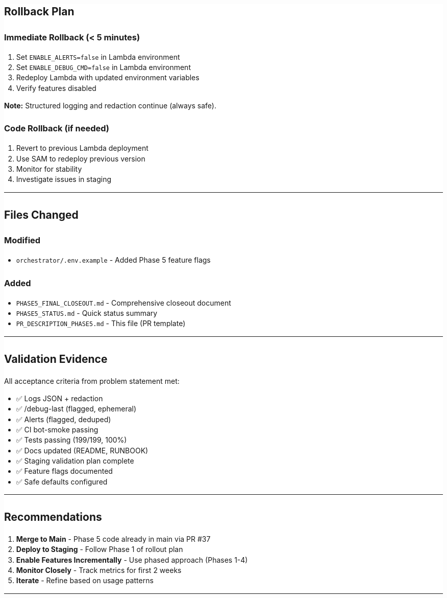 
## Rollback Plan

### Immediate Rollback (< 5 minutes)
1. Set `ENABLE_ALERTS=false` in Lambda environment
2. Set `ENABLE_DEBUG_CMD=false` in Lambda environment
3. Redeploy Lambda with updated environment variables
4. Verify features disabled

**Note:** Structured logging and redaction continue (always safe).

### Code Rollback (if needed)
1. Revert to previous Lambda deployment
2. Use SAM to redeploy previous version
3. Monitor for stability
4. Investigate issues in staging

---

## Files Changed

### Modified
- `orchestrator/.env.example` - Added Phase 5 feature flags

### Added
- `PHASE5_FINAL_CLOSEOUT.md` - Comprehensive closeout document
- `PHASE5_STATUS.md` - Quick status summary
- `PR_DESCRIPTION_PHASE5.md` - This file (PR template)

---

## Validation Evidence

All acceptance criteria from problem statement met:

- ✅ Logs JSON + redaction
- ✅ /debug-last (flagged, ephemeral)
- ✅ Alerts (flagged, deduped)
- ✅ CI bot-smoke passing
- ✅ Tests passing (199/199, 100%)
- ✅ Docs updated (README, RUNBOOK)
- ✅ Staging validation plan complete
- ✅ Feature flags documented
- ✅ Safe defaults configured

---

## Recommendations

1. **Merge to Main** - Phase 5 code already in main via PR #37
2. **Deploy to Staging** - Follow Phase 1 of rollout plan
3. **Enable Features Incrementally** - Use phased approach (Phases 1-4)
4. **Monitor Closely** - Track metrics for first 2 weeks
5. **Iterate** - Refine based on usage patterns

---